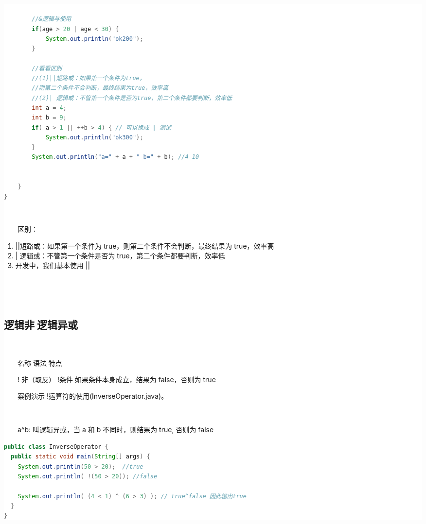 ```java

		//&逻辑与使用
		if(age > 20 | age < 30) {
			System.out.println("ok200");
		}

		//看看区别
		//(1)||短路或：如果第一个条件为true，
		//则第二个条件不会判断，最终结果为true，效率高
		//(2)| 逻辑或：不管第一个条件是否为true，第二个条件都要判断，效率低
		int a = 4;
		int b = 9;
		if( a > 1 || ++b > 4) { // 可以换成 | 测试
			System.out.println("ok300");
		}
		System.out.println("a=" + a + " b=" + b); //4 10


	}
}
```

　　‍

　　区别：

1. ||短路或：如果第一个条件为 true，则第二个条件不会判断，最终结果为 true，效率高
2. | 逻辑或：不管第一个条件是否为 true，第二个条件都要判断，效率低
3. 开发中，我们基本使用 ||

　　‍

　　‍

## 逻辑非  逻辑异或

　　‍

　　名称 		语法 			特点

　　! 非（取反） 	!条件 			如果条件本身成立，结果为 false，否则为 true

　　案例演示 !运算符的使用(InverseOperator.java)。

　　‍

　　a^b: 叫逻辑异或，当 a 和 b 不同时，则结果为 true, 否则为 false

```java
public class InverseOperator {
  public static void main(String[] args) {
    System.out.println(50 > 20);  //true
    System.out.println( !(50 > 20)); //false

    System.out.println( (4 < 1) ^ (6 > 3) ); // true^false 因此输出true
  }
}
```
